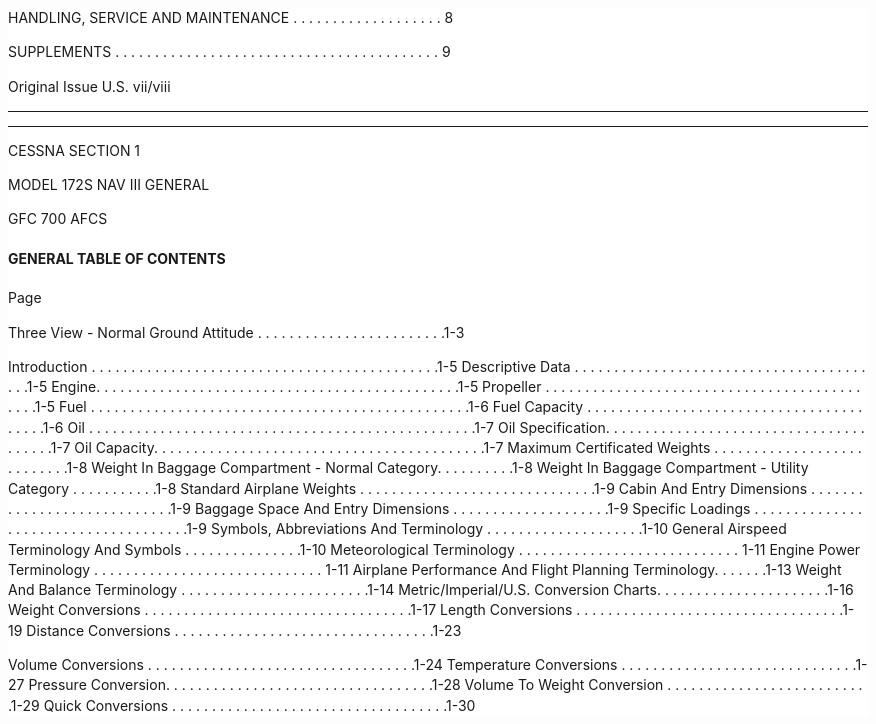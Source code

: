 HANDLING, SERVICE AND MAINTENANCE . . . . . . . . . . . . . . . . . . . 8

SUPPLEMENTS . . . . . . . . . . . . . . . . . . . . . . . . . . . . . . . . . . . . . . . . . 9

Original Issue U.S. vii/viii


-----

-----

CESSNA SECTION 1

MODEL 172S NAV III GENERAL

GFC 700 AFCS
#### **GENERAL** **TABLE OF CONTENTS**

Page

Three View - Normal Ground Attitude . . . . . . . . . . . . . . . . . . . . . . . .1-3

Introduction . . . . . . . . . . . . . . . . . . . . . . . . . . . . . . . . . . . . . . . . . . . .1-5
Descriptive Data . . . . . . . . . . . . . . . . . . . . . . . . . . . . . . . . . . . . . . . .1-5
Engine. . . . . . . . . . . . . . . . . . . . . . . . . . . . . . . . . . . . . . . . . . . . . .1-5
Propeller . . . . . . . . . . . . . . . . . . . . . . . . . . . . . . . . . . . . . . . . . . . .1-5
Fuel . . . . . . . . . . . . . . . . . . . . . . . . . . . . . . . . . . . . . . . . . . . . . . . .1-6
Fuel Capacity . . . . . . . . . . . . . . . . . . . . . . . . . . . . . . . . . . . . . . . .1-6
Oil . . . . . . . . . . . . . . . . . . . . . . . . . . . . . . . . . . . . . . . . . . . . . . . . .1-7
Oil Specification. . . . . . . . . . . . . . . . . . . . . . . . . . . . . . . . . . . . . . .1-7
Oil Capacity. . . . . . . . . . . . . . . . . . . . . . . . . . . . . . . . . . . . . . . . . .1-7
Maximum Certificated Weights . . . . . . . . . . . . . . . . . . . . . . . . . . .1-8
Weight In Baggage Compartment - Normal Category. . . . . . . . . .1-8
Weight In Baggage Compartment - Utility Category . . . . . . . . . . .1-8
Standard Airplane Weights . . . . . . . . . . . . . . . . . . . . . . . . . . . . . .1-9
Cabin And Entry Dimensions . . . . . . . . . . . . . . . . . . . . . . . . . . . .1-9
Baggage Space And Entry Dimensions . . . . . . . . . . . . . . . . . . . .1-9
Specific Loadings . . . . . . . . . . . . . . . . . . . . . . . . . . . . . . . . . . . . .1-9
Symbols, Abbreviations And Terminology . . . . . . . . . . . . . . . . . . . .1-10
General Airspeed Terminology And Symbols . . . . . . . . . . . . . . .1-10
Meteorological Terminology . . . . . . . . . . . . . . . . . . . . . . . . . . . . 1-11
Engine Power Terminology . . . . . . . . . . . . . . . . . . . . . . . . . . . . . 1-11
Airplane Performance And Flight Planning Terminology. . . . . . .1-13
Weight And Balance Terminology . . . . . . . . . . . . . . . . . . . . . . . .1-14
Metric/Imperial/U.S. Conversion Charts. . . . . . . . . . . . . . . . . . . . . .1-16
Weight Conversions . . . . . . . . . . . . . . . . . . . . . . . . . . . . . . . . . .1-17
Length Conversions . . . . . . . . . . . . . . . . . . . . . . . . . . . . . . . . . .1-19
Distance Conversions . . . . . . . . . . . . . . . . . . . . . . . . . . . . . . . . .1-23

Volume Conversions . . . . . . . . . . . . . . . . . . . . . . . . . . . . . . . . . .1-24
Temperature Conversions . . . . . . . . . . . . . . . . . . . . . . . . . . . . . .1-27
Pressure Conversion. . . . . . . . . . . . . . . . . . . . . . . . . . . . . . . . . .1-28
Volume To Weight Conversion . . . . . . . . . . . . . . . . . . . . . . . . . .1-29
Quick Conversions . . . . . . . . . . . . . . . . . . . . . . . . . . . . . . . . . . .1-30
